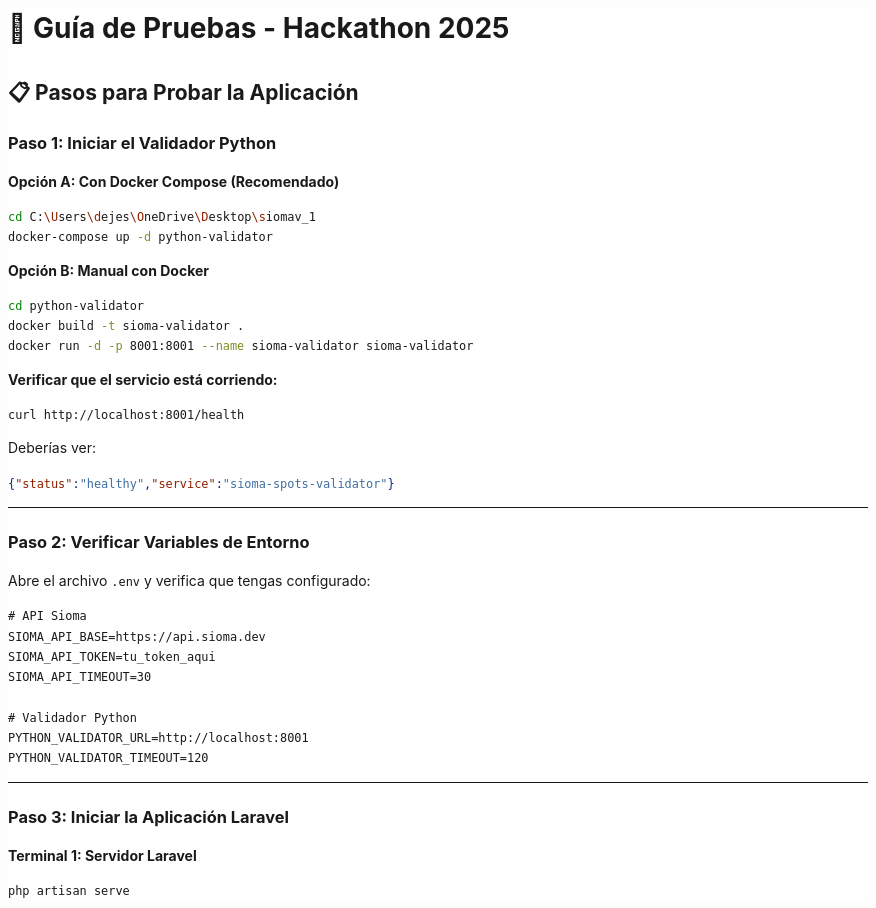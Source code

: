 # 🧪 Guía de Pruebas - Hackathon 2025

## 📋 Pasos para Probar la Aplicación

### Paso 1: Iniciar el Validador Python

**Opción A: Con Docker Compose (Recomendado)**
```bash
cd C:\Users\dejes\OneDrive\Desktop\siomav_1
docker-compose up -d python-validator
```

**Opción B: Manual con Docker**
```bash
cd python-validator
docker build -t sioma-validator .
docker run -d -p 8001:8001 --name sioma-validator sioma-validator
```

**Verificar que el servicio está corriendo:**
```bash
curl http://localhost:8001/health
```

Deberías ver:
```json
{"status":"healthy","service":"sioma-spots-validator"}
```

---

### Paso 2: Verificar Variables de Entorno

Abre el archivo `.env` y verifica que tengas configurado:

```env
# API Sioma
SIOMA_API_BASE=https://api.sioma.dev
SIOMA_API_TOKEN=tu_token_aqui
SIOMA_API_TIMEOUT=30

# Validador Python
PYTHON_VALIDATOR_URL=http://localhost:8001
PYTHON_VALIDATOR_TIMEOUT=120
```

---

### Paso 3: Iniciar la Aplicación Laravel

**Terminal 1: Servidor Laravel**
```bash
php artisan serve
```
